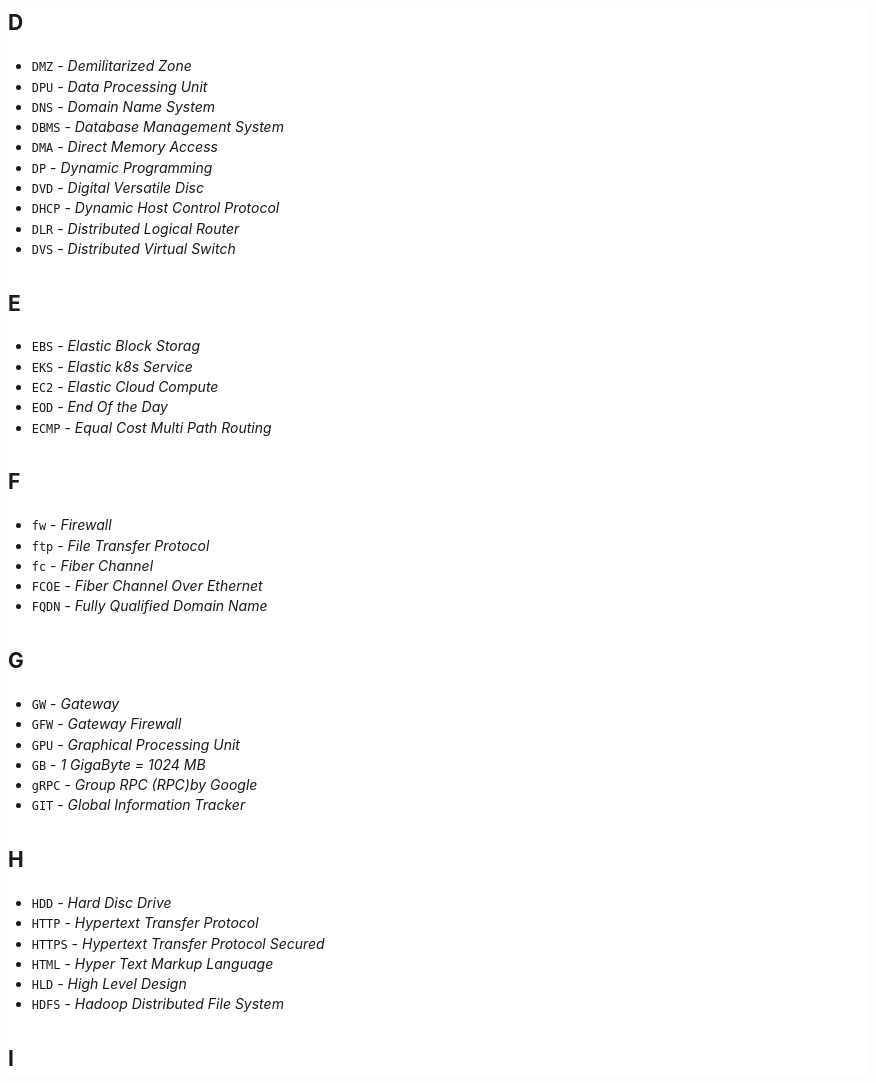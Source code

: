 ## **D**

- `DMZ` - *Demilitarized Zone*
- `DPU` - *Data Processing Unit*
- `DNS` - *Domain Name System*
- `DBMS` - *Database Management System*
- `DMA` - *Direct Memory Access*
- `DP` - *Dynamic Programming*
- `DVD` - *Digital Versatile Disc*
- `DHCP` - *Dynamic Host Control Protocol*
- `DLR` - *Distributed Logical Router*
- `DVS` - *Distributed Virtual Switch*

## **E**

- `EBS` - *Elastic Block Storag*
- `EKS` - *Elastic k8s Service*
- `EC2` - *Elastic Cloud Compute*
- `EOD` - *End Of the Day*
- `ECMP` - *Equal Cost Multi Path Routing*

## **F**

- `fw`   - *Firewall*
- `ftp`  - *File Transfer Protocol*
- `fc`   - *Fiber Channel*
- `FCOE` - *Fiber Channel Over Ethernet*
- `FQDN` - *Fully Qualified Domain Name*

## **G**

- `GW`  - *Gateway*
- `GFW` - *Gateway Firewall*
- `GPU` - *Graphical Processing Unit*
- `GB` - *1 GigaByte = 1024 MB*
- `gRPC` - *Group RPC (RPC)by Google*
- `GIT` - *Global Information Tracker*

## **H**

- `HDD` - *Hard Disc Drive*
- `HTTP` - *Hypertext Transfer Protocol*
- `HTTPS` - *Hypertext Transfer Protocol Secured*
- `HTML` - *Hyper Text Markup Language*
- `HLD` - *High Level Design*
- `HDFS` - *Hadoop Distributed File System*

## **I**
